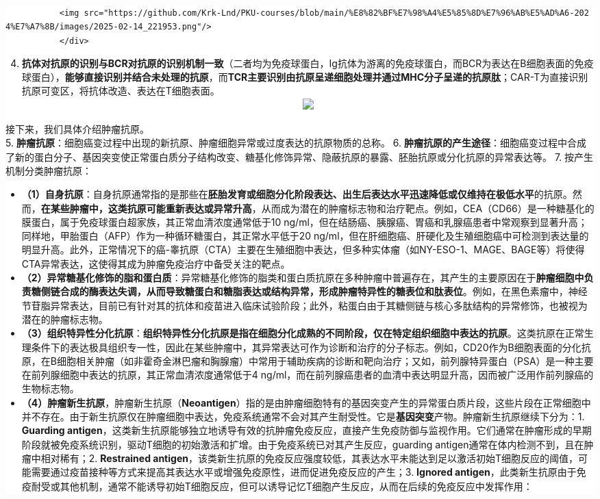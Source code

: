                <img src="https://github.com/Krk-Lnd/PKU-courses/blob/main/%E8%82%BF%E7%98%A4%E5%85%8D%E7%96%AB%E5%AD%A6-2024%E7%A7%8B/images/2025-02-14_221953.png"/>
               </div>

4. **抗体对抗原的识别与BCR对抗原的识别机制一致**（二者均为免疫球蛋白，Ig抗体为游离的免疫球蛋白，而BCR为表达在B细胞表面的免疫球蛋白），**能够直接识别并结合未处理的抗原**，而**TCR主要识别由抗原呈递细胞处理并通过MHC分子呈递的抗原肽**；CAR-T为直接识别抗原可变区，将抗体改造、表达在T细胞表面。
       <div align=center>
       <img src="https://github.com/Krk-Lnd/PKU-courses/blob/main/%E8%82%BF%E7%98%A4%E5%85%8D%E7%96%AB%E5%AD%A6-2024%E7%A7%8B/images/2024-06-24_170044.png"/>
       </div>

接下来，我们具体介绍肿瘤抗原。    
5. **肿瘤抗原**：细胞癌变过程中出现的新抗原、肿瘤细胞异常或过度表达的抗原物质的总称。
6. **肿瘤抗原的产生途径**：细胞癌变过程中合成了新的蛋白分子、基因突变使正常蛋白质分子结构改变、糖基化修饰异常、隐蔽抗原的暴露、胚胎抗原或分化抗原的异常表达等。
7. 按产生机制分类肿瘤抗原：
   * **（1）自身抗原**：自身抗原通常指的是那些在**胚胎发育或细胞分化阶段表达、出生后表达水平迅速降低或仅维持在极低水平**的抗原。然而，**在某些肿瘤中，这类抗原可能重新表达或异常升高**，从而成为潜在的肿瘤标志物和治疗靶点。例如，CEA（CD66）是一种糖基化的膜蛋白，属于免疫球蛋白超家族，其正常血清浓度通常低于10 ng/ml，但在结肠癌、胰腺癌、胃癌和乳腺癌患者中常观察到显著升高；同样地，甲胎蛋白（AFP）作为一种循环糖蛋白，其正常水平低于20 ng/ml，但在肝细胞癌、肝硬化及生殖细胞癌中可检测到表达量的明显升高。此外，正常情况下的癌-睾抗原（CTA）主要在生殖细胞中表达，但多种实体瘤（如NY-ESO-1、MAGE、BAGE等）将使得CTA异常表达，这使得其成为肿瘤免疫治疗中备受关注的靶点。
   * **（2）异常糖基化修饰的脂和蛋白质**：异常糖基化修饰的脂类和蛋白质抗原在多种肿瘤中普遍存在，其产生的主要原因在于**肿瘤细胞中负责糖侧链合成的酶表达失调，从而导致糖蛋白和糖脂表达或结构异常，形成肿瘤特异性的糖表位和肽表位**。例如，在黑色素瘤中，神经节苷脂异常表达，目前已有针对其的抗体和疫苗进入临床试验阶段；此外，粘蛋白由于其糖侧链与核心多肽结构的异常修饰，也被视为潜在的肿瘤标志物。
   * **（3）组织特异性分化抗原**：**组织特异性分化抗原是指在细胞分化成熟的不同阶段，仅在特定组织细胞中表达的抗原**。这类抗原在正常生理条件下的表达极具组织专一性，因此在某些肿瘤中，其异常表达可作为诊断和治疗的分子标志。例如，CD20作为B细胞表面的分化抗原，在B细胞相关肿瘤（如非霍奇金淋巴瘤和胸腺瘤）中常用于辅助疾病的诊断和靶向治疗；又如，前列腺特异蛋白（PSA）是一种主要在前列腺细胞中表达的抗原，其正常血清浓度通常低于4 ng/ml，而在前列腺癌患者的血清中表达明显升高，因而被广泛用作前列腺癌的生物标志物。
   * **（4）肿瘤新生抗原**，肿瘤新生抗原（**Neoantigen**）指的是由肿瘤细胞特有的基因突变产生的异常蛋白质片段，这些片段在正常细胞中并不存在。由于新生抗原仅在肿瘤细胞中表达，免疫系统通常不会对其产生耐受性。它是**基因突变**产物。肿瘤新生抗原继续下分为：1. **Guarding antigen**，这类新生抗原能够独立地诱导有效的抗肿瘤免疫反应，直接产生免疫防御与监视作用。它们通常在肿瘤形成的早期阶段就被免疫系统识别，驱动T细胞的初始激活和扩增。由于免疫系统已对其产生反应，guarding antigen通常在体内检测不到，且在肿瘤中相对稀有；2. **Restrained antigen**，该类新生抗原的免疫反应强度较低，其表达水平未能达到足以激活初始T细胞反应的阈值，可能需要通过疫苗接种等方式来提高其表达水平或增强免疫原性，进而促进免疫反应的产生；3. **Ignored antigen**，此类新生抗原由于免疫耐受或其他机制，通常不能诱导初始T细胞反应，但可以诱导记忆T细胞产生反应，从而在后续的免疫反应中发挥作用：
    <div align=center>